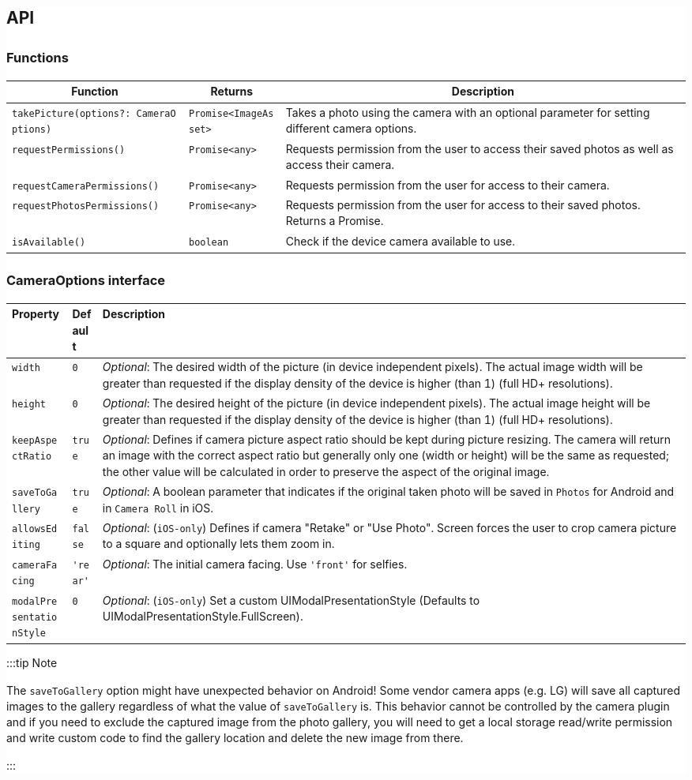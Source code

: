 ## API

### Functions

| Function                                | Returns               | Description                                                                                     |
| --------------------------------------- | --------------------- | ----------------------------------------------------------------------------------------------- |
| `takePicture(options?: CameraOptions) ` | `Promise<ImageAsset>` | Takes a photo using the camera with an optional parameter for setting different camera options. |
| `requestPermissions()`                  | `Promise<any>`        | Requests permission from the user to access their saved photos as well as access their camera.  |
| `requestCameraPermissions() `           | `Promise<any>`        | Requests permission from the user for access to their camera.                                   |
| `requestPhotosPermissions()`            | `Promise<any>`        | Requests permission from the user for access to their saved photos. Returns a Promise.          |
| `isAvailable()`                         | `boolean`             | Check if the device camera available to use.                                                    |

### CameraOptions interface

| Property                 | Default  | Description                                                                                                                                                                                                                                                                                                                |
| :----------------------- | :------- | :------------------------------------------------------------------------------------------------------------------------------------------------------------------------------------------------------------------------------------------------------------------------------------------------------------------------- |
| `width`                  | `0`      | _Optional_: The desired width of the picture (in device independent pixels). The actual image width will be greater than requested if the display density of the device is higher (than 1) (full HD+ resolutions).                                                                                                         |
| `height`                 | `0`      | _Optional_: The desired height of the picture (in device independent pixels). The actual image height will be greater than requested if the display density of the device is higher (than 1) (full HD+ resolutions).                                                                                                       |
| `keepAspectRatio`        | `true`   | _Optional_: Defines if camera picture aspect ratio should be kept during picture resizing. The camera will return an image with the correct aspect ratio but generally only one (width or height) will be the same as requested; the other value will be calculated in order to preserve the aspect of the original image. |
| `saveToGallery`          | `true`   | _Optional_: A boolean parameter that indicates if the original taken photo will be saved in `Photos` for Android and in `Camera Roll` in iOS.                                                                                                                                                                              |
| `allowsEditing`          | `false`  | _Optional_: (`iOS-only`) Defines if camera "Retake" or "Use Photo". Screen forces the user to crop camera picture to a square and optionally lets them zoom in.                                                                                                                                                            |
| `cameraFacing`           | `'rear'` | _Optional_: The initial camera facing. Use `'front'` for selfies.                                                                                                                                                                                                                                                          |
| `modalPresentationStyle` | `0`      | _Optional_: (`iOS-only`) Set a custom UIModalPresentationStyle (Defaults to UIModalPresentationStyle.FullScreen).                                                                                                                                                                                                          |

:::tip Note

The `saveToGallery` option might have unexpected behavior on Android! Some vendor camera apps (e.g. LG) will save all captured images to the gallery regardless of what the value of `saveToGallery` is. This behavior cannot be controlled by the camera plugin and if you need to exclude the captured image from the photo gallery, you will need to get a local storage read/write permission and write custom code to find the gallery location and delete the new image from there.

:::
